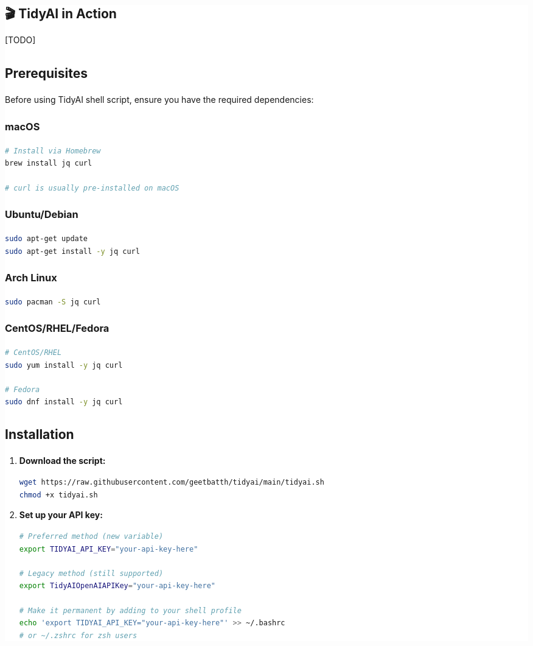 ## 🎬 TidyAI in Action


[TODO]

## Prerequisites

Before using TidyAI shell script, ensure you have the required dependencies:

### macOS
```bash
# Install via Homebrew
brew install jq curl

# curl is usually pre-installed on macOS
```

### Ubuntu/Debian
```bash
sudo apt-get update
sudo apt-get install -y jq curl
```

### Arch Linux
```bash
sudo pacman -S jq curl
```

### CentOS/RHEL/Fedora
```bash
# CentOS/RHEL
sudo yum install -y jq curl

# Fedora
sudo dnf install -y jq curl
```

## Installation

1. **Download the script:**
   ```bash
   wget https://raw.githubusercontent.com/geetbatth/tidyai/main/tidyai.sh
   chmod +x tidyai.sh
   ```

2. **Set up your API key:**
   ```bash
   # Preferred method (new variable)
   export TIDYAI_API_KEY="your-api-key-here"
   
   # Legacy method (still supported)
   export TidyAIOpenAIAPIKey="your-api-key-here"
   
   # Make it permanent by adding to your shell profile
   echo 'export TIDYAI_API_KEY="your-api-key-here"' >> ~/.bashrc
   # or ~/.zshrc for zsh users
   ```
